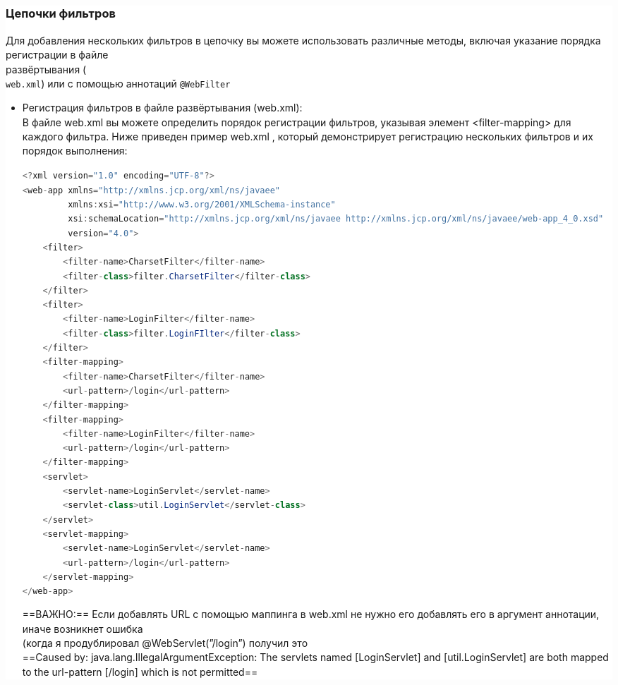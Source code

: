 ### Цепочки фильтров

Для добавления нескольких фильтров в цепочку вы можете использовать различные методы, включая указание порядка регистрации в файле  
развёртывания (  
`web.xml`) или с помощью аннотаций `@WebFilter`

- Регистрация фильтров в файле развёртывания (web.xml):  
    В файле web.xml вы можете определить порядок регистрации фильтров, указывая элемент \<filter-mapping> для каждого фильтра. Ниже приведен пример web.xml , который демонстрирует регистрацию нескольких фильтров и их порядок выполнения:  
    
    ```Java
    <?xml version="1.0" encoding="UTF-8"?>
    <web-app xmlns="http://xmlns.jcp.org/xml/ns/javaee"
             xmlns:xsi="http://www.w3.org/2001/XMLSchema-instance"
             xsi:schemaLocation="http://xmlns.jcp.org/xml/ns/javaee http://xmlns.jcp.org/xml/ns/javaee/web-app_4_0.xsd"
             version="4.0">
        <filter>
            <filter-name>CharsetFilter</filter-name>
            <filter-class>filter.CharsetFilter</filter-class>
        </filter>
        <filter>
            <filter-name>LoginFilter</filter-name>
            <filter-class>filter.LoginFIlter</filter-class>
        </filter>
        <filter-mapping>
            <filter-name>CharsetFilter</filter-name>
            <url-pattern>/login</url-pattern>
        </filter-mapping>
        <filter-mapping>
            <filter-name>LoginFilter</filter-name>
            <url-pattern>/login</url-pattern>
        </filter-mapping>
        <servlet>
            <servlet-name>LoginServlet</servlet-name>
            <servlet-class>util.LoginServlet</servlet-class>
        </servlet>
        <servlet-mapping>
            <servlet-name>LoginServlet</servlet-name>
            <url-pattern>/login</url-pattern>
        </servlet-mapping>
    </web-app>
    ```
    
    ==ВАЖНО:== Если добавлять URL с помощью маппинга в web.xml не нужно его добавлять его в аргумент аннотации, иначе возникнет ошибка  
    (когда я продублировал @WebServlet(”/login”) получил это  
    ==Caused by: java.lang.IllegalArgumentException: The servlets named [LoginServlet] and [util.LoginServlet] are both mapped to the url-pattern [/login] which is not permitted==
    
    ```Java
    